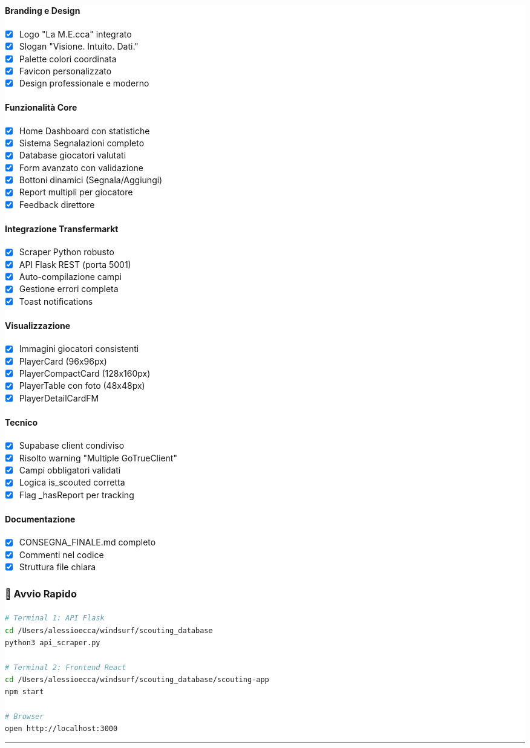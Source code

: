 #### Branding e Design
- [x] Logo "La M.E.cca" integrato
- [x] Slogan "Visione. Intuito. Dati."
- [x] Palette colori coordinata
- [x] Favicon personalizzato
- [x] Design professionale e moderno

#### Funzionalità Core
- [x] Home Dashboard con statistiche
- [x] Sistema Segnalazioni completo
- [x] Database giocatori valutati
- [x] Form avanzato con validazione
- [x] Bottoni dinamici (Segnala/Aggiungi)
- [x] Report multipli per giocatore
- [x] Feedback direttore

#### Integrazione Transfermarkt
- [x] Scraper Python robusto
- [x] API Flask REST (porta 5001)
- [x] Auto-compilazione campi
- [x] Gestione errori completa
- [x] Toast notifications

#### Visualizzazione
- [x] Immagini giocatori consistenti
- [x] PlayerCard (96x96px)
- [x] PlayerCompactCard (128x160px)
- [x] PlayerTable con foto (48x48px)
- [x] PlayerDetailCardFM

#### Tecnico
- [x] Supabase client condiviso
- [x] Risolto warning "Multiple GoTrueClient"
- [x] Campi obbligatori validati
- [x] Logica is_scouted corretta
- [x] Flag _hasReport per tracking

#### Documentazione
- [x] CONSEGNA_FINALE.md completo
- [x] Commenti nel codice
- [x] Struttura file chiara

### 🚀 Avvio Rapido

```bash
# Terminal 1: API Flask
cd /Users/alessioecca/windsurf/scouting_database
python3 api_scraper.py

# Terminal 2: Frontend React
cd /Users/alessioecca/windsurf/scouting_database/scouting-app
npm start

# Browser
open http://localhost:3000
```

---